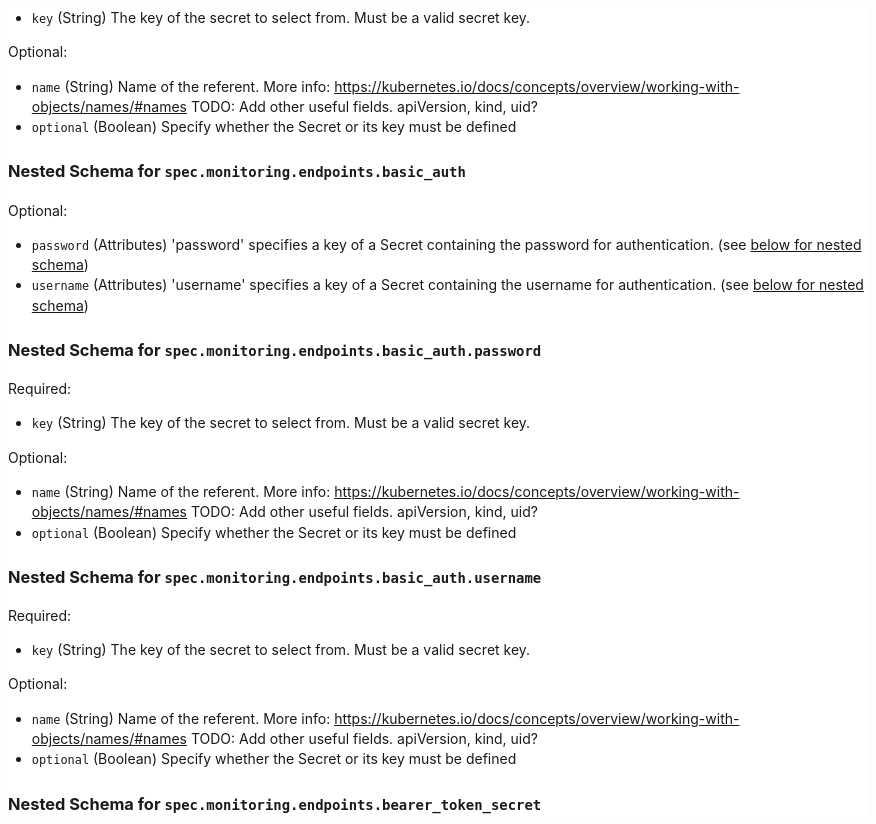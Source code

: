 - `key` (String) The key of the secret to select from. Must be a valid secret key.

Optional:

- `name` (String) Name of the referent. More info: https://kubernetes.io/docs/concepts/overview/working-with-objects/names/#names TODO: Add other useful fields. apiVersion, kind, uid?
- `optional` (Boolean) Specify whether the Secret or its key must be defined



<a id="nestedatt--spec--monitoring--endpoints--basic_auth"></a>
### Nested Schema for `spec.monitoring.endpoints.basic_auth`

Optional:

- `password` (Attributes) 'password' specifies a key of a Secret containing the password for authentication. (see [below for nested schema](#nestedatt--spec--monitoring--endpoints--basic_auth--password))
- `username` (Attributes) 'username' specifies a key of a Secret containing the username for authentication. (see [below for nested schema](#nestedatt--spec--monitoring--endpoints--basic_auth--username))

<a id="nestedatt--spec--monitoring--endpoints--basic_auth--password"></a>
### Nested Schema for `spec.monitoring.endpoints.basic_auth.password`

Required:

- `key` (String) The key of the secret to select from. Must be a valid secret key.

Optional:

- `name` (String) Name of the referent. More info: https://kubernetes.io/docs/concepts/overview/working-with-objects/names/#names TODO: Add other useful fields. apiVersion, kind, uid?
- `optional` (Boolean) Specify whether the Secret or its key must be defined


<a id="nestedatt--spec--monitoring--endpoints--basic_auth--username"></a>
### Nested Schema for `spec.monitoring.endpoints.basic_auth.username`

Required:

- `key` (String) The key of the secret to select from. Must be a valid secret key.

Optional:

- `name` (String) Name of the referent. More info: https://kubernetes.io/docs/concepts/overview/working-with-objects/names/#names TODO: Add other useful fields. apiVersion, kind, uid?
- `optional` (Boolean) Specify whether the Secret or its key must be defined



<a id="nestedatt--spec--monitoring--endpoints--bearer_token_secret"></a>
### Nested Schema for `spec.monitoring.endpoints.bearer_token_secret`
